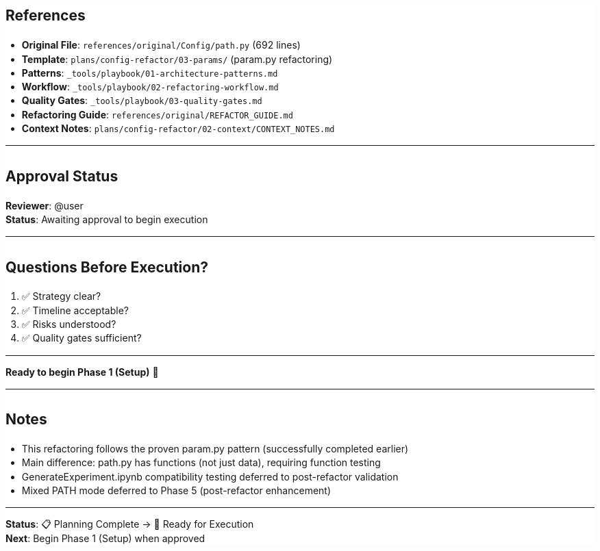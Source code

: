 ## References

- **Original File**: `references/original/Config/path.py` (692 lines)
- **Template**: `plans/config-refactor/03-params/` (param.py refactoring)
- **Patterns**: `_tools/playbook/01-architecture-patterns.md`
- **Workflow**: `_tools/playbook/02-refactoring-workflow.md`
- **Quality Gates**: `_tools/playbook/03-quality-gates.md`
- **Refactoring Guide**: `references/original/REFACTOR_GUIDE.md`
- **Context Notes**: `plans/config-refactor/02-context/CONTEXT_NOTES.md`

---

## Approval Status

**Reviewer**: @user  
**Status**: Awaiting approval to begin execution

---

## Questions Before Execution?

1. ✅ Strategy clear?
2. ✅ Timeline acceptable?
3. ✅ Risks understood?
4. ✅ Quality gates sufficient?

---

**Ready to begin Phase 1 (Setup)** 🚀

---

## Notes

- This refactoring follows the proven param.py pattern (successfully completed earlier)
- Main difference: path.py has functions (not just data), requiring function testing
- GenerateExperiment.ipynb compatibility testing deferred to post-refactor validation
- Mixed PATH mode deferred to Phase 5 (post-refactor enhancement)

---

**Status**: 📋 Planning Complete → 🚀 Ready for Execution  
**Next**: Begin Phase 1 (Setup) when approved

